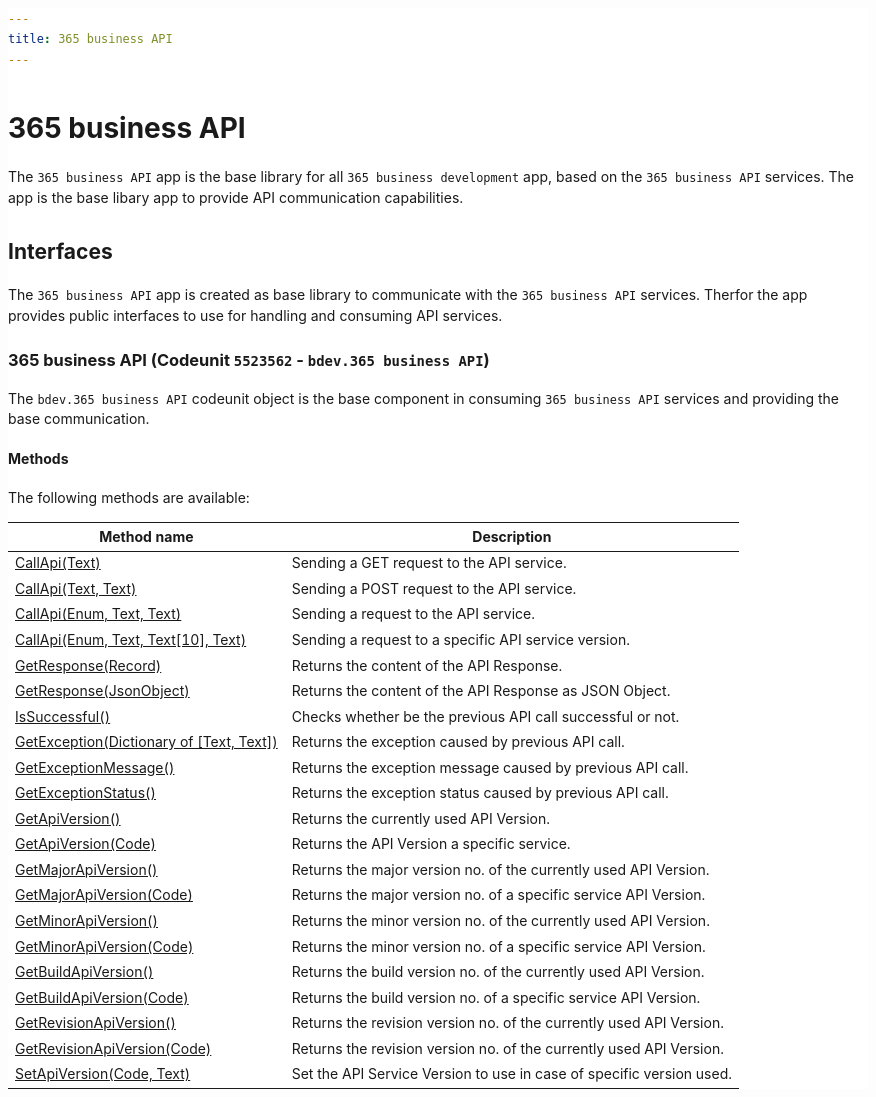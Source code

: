 ```yaml
---
title: 365 business API
---
```


# 365 business API
The `365 business API` app is the base library for all `365 business development` app, based on the `365 business API` services. The app is the base libary app to provide API communication capabilities. 

## Interfaces
The `365 business API` app is created as base library to communicate with the `365 business API` services. Therfor the app provides public interfaces to use for handling and consuming API services.

### 365 business API (Codeunit `5523562` - `bdev.365 business API`)
The `bdev.365 business API` codeunit object is the base component in consuming `365 business API` services and providing the base communication.

#### Methods
The following methods are available:

| Method name | Description | 
| --- | ---| 
| [CallApi(Text)](365businessapi/callapi1.md) | Sending a GET request to the API service. |
| [CallApi(Text, Text)](365businessapi/callapi2.md) | Sending a POST request to the API service. |
| [CallApi(Enum, Text, Text)](365businessapi/callapi3.md) | Sending a request to the API service. |
| [CallApi(Enum, Text, Text[10], Text)](365businessapi/callapi4.md) | Sending a request to a specific API service version. |
| [GetResponse(Record)](365businessapi/getresponse1.md) | Returns the content of the API Response. |
| [GetResponse(JsonObject)](365businessapi/getresponse2.md) | Returns the content of the API Response as JSON Object. |
| [IsSuccessful()](365businessapi/issuccessful.md) | Checks whether be the previous API call successful or not. | 
| [GetException(Dictionary of [Text, Text])](365businessapi/getexception.md) | Returns the exception caused by previous API call. |
| [GetExceptionMessage()](365businessapi/getexceptionmessage.md) | Returns the exception message caused by previous API call. |
| [GetExceptionStatus()](365businessapi/getexceptionstatus.md) | Returns the exception status caused by previous API call. | 
| [GetApiVersion()](365businessapi/getapiversion1.md) | Returns the currently used API Version. | 
| [GetApiVersion(Code)](365businessapi/getapiversion2.md) | Returns the API Version a specific service. | 
| [GetMajorApiVersion()](365businessapi/getmajorapiversion1.md) | Returns the major version no. of the currently used API Version. | 
| [GetMajorApiVersion(Code)](365businessapi/getmajorapiversion2.md) | Returns the major version no. of a specific service API Version. | 
| [GetMinorApiVersion()](365businessapi/getminorapiversion1.md) | Returns the minor version no. of the currently used API Version. | 
| [GetMinorApiVersion(Code)](365businessapi/getminorapiversion2.md) | Returns the minor version no. of a specific service API Version. | 
| [GetBuildApiVersion()](365businessapi/getbuildapiversion1.md) | Returns the build version no. of the currently used API Version. | 
| [GetBuildApiVersion(Code)](365businessapi/getbuildapiversion2.md) | Returns the build version no. of a specific service API Version. | 
| [GetRevisionApiVersion()](365businessapi/getrevisionapiversion1.md) | Returns the revision version no. of the currently used API Version. | 
| [GetRevisionApiVersion(Code)](365businessapi/getrevisionapiversion2.md) | Returns the revision version no. of the currently used API Version. | 
| [SetApiVersion(Code, Text)](365businessapi/setapiversion.md) | Set the API Service Version to use in case of specific version used. |
